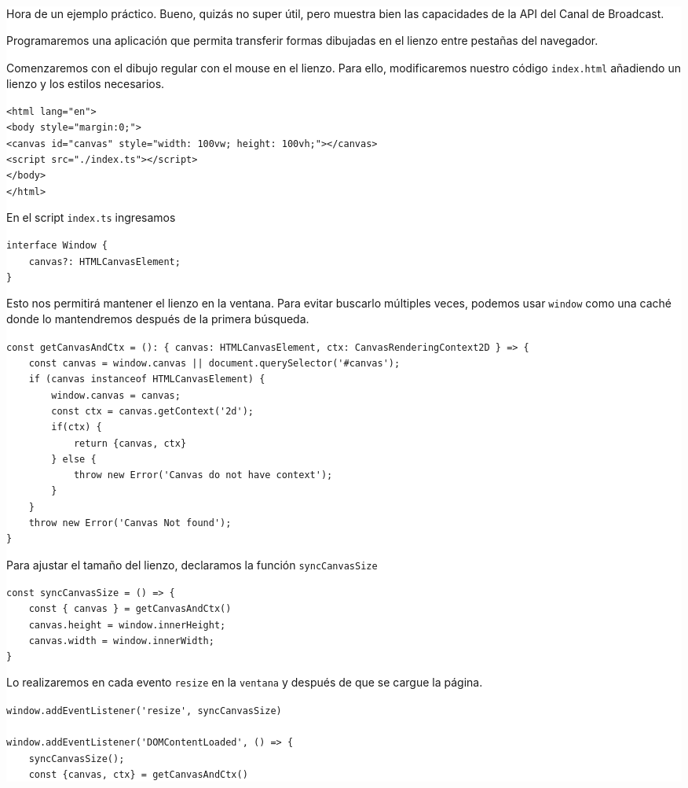 Hora de un ejemplo práctico. Bueno, quizás no super útil, pero muestra bien las capacidades de la API del Canal de Broadcast.

Programaremos una aplicación que permita transferir formas dibujadas en el lienzo entre pestañas del navegador.

Comenzaremos con el dibujo regular con el mouse en el lienzo. Para ello, modificaremos nuestro código `index.html` añadiendo un lienzo y los estilos necesarios.

```
<html lang="en">
<body style="margin:0;">
<canvas id="canvas" style="width: 100vw; height: 100vh;"></canvas>
<script src="./index.ts"></script>
</body>
</html>
```

En el script `index.ts` ingresamos

```
interface Window {
    canvas?: HTMLCanvasElement;
}
```

Esto nos permitirá mantener el lienzo en la ventana. Para evitar buscarlo múltiples veces, podemos usar `window` como una caché donde lo mantendremos después de la primera búsqueda.

```
const getCanvasAndCtx = (): { canvas: HTMLCanvasElement, ctx: CanvasRenderingContext2D } => {
    const canvas = window.canvas || document.querySelector('#canvas');
    if (canvas instanceof HTMLCanvasElement) {
        window.canvas = canvas;
        const ctx = canvas.getContext('2d');
        if(ctx) {
            return {canvas, ctx}
        } else {
            throw new Error('Canvas do not have context');
        }
    }
    throw new Error('Canvas Not found');
}
```

Para ajustar el tamaño del lienzo, declaramos la función `syncCanvasSize`

```
const syncCanvasSize = () => {
    const { canvas } = getCanvasAndCtx()
    canvas.height = window.innerHeight;
    canvas.width = window.innerWidth;
}
```

Lo realizaremos en cada evento `resize` en la `ventana` y después de que se cargue la página.

```
window.addEventListener('resize', syncCanvasSize)

window.addEventListener('DOMContentLoaded', () => {
    syncCanvasSize();
    const {canvas, ctx} = getCanvasAndCtx()
```
